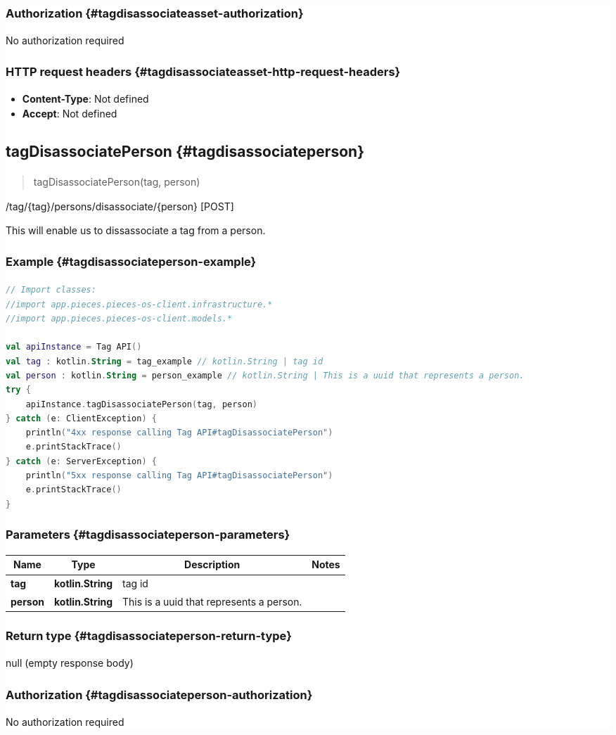 ### Authorization {#tagdisassociateasset-authorization}

No authorization required

### HTTP request headers {#tagdisassociateasset-http-request-headers}

 - **Content-Type**: Not defined
 - **Accept**: Not defined

## **tagDisassociatePerson** {#tagdisassociateperson}
> tagDisassociatePerson(tag, person)

/tag/\{tag\}/persons/disassociate/\{person\} [POST]

This will enable us to dissassociate a tag from a person.

### Example {#tagdisassociateperson-example}
```kotlin
// Import classes:
//import app.pieces.pieces-os-client.infrastructure.*
//import app.pieces.pieces-os-client.models.*

val apiInstance = Tag API()
val tag : kotlin.String = tag_example // kotlin.String | tag id
val person : kotlin.String = person_example // kotlin.String | This is a uuid that represents a person.
try {
    apiInstance.tagDisassociatePerson(tag, person)
} catch (e: ClientException) {
    println("4xx response calling Tag API#tagDisassociatePerson")
    e.printStackTrace()
} catch (e: ServerException) {
    println("5xx response calling Tag API#tagDisassociatePerson")
    e.printStackTrace()
}
```

### Parameters {#tagdisassociateperson-parameters}

Name | Type | Description  | Notes
------------- | ------------- | ------------- | -------------
 **tag** | **kotlin.String**| tag id |
 **person** | **kotlin.String**| This is a uuid that represents a person. |

### Return type {#tagdisassociateperson-return-type}

null (empty response body)

### Authorization {#tagdisassociateperson-authorization}

No authorization required
